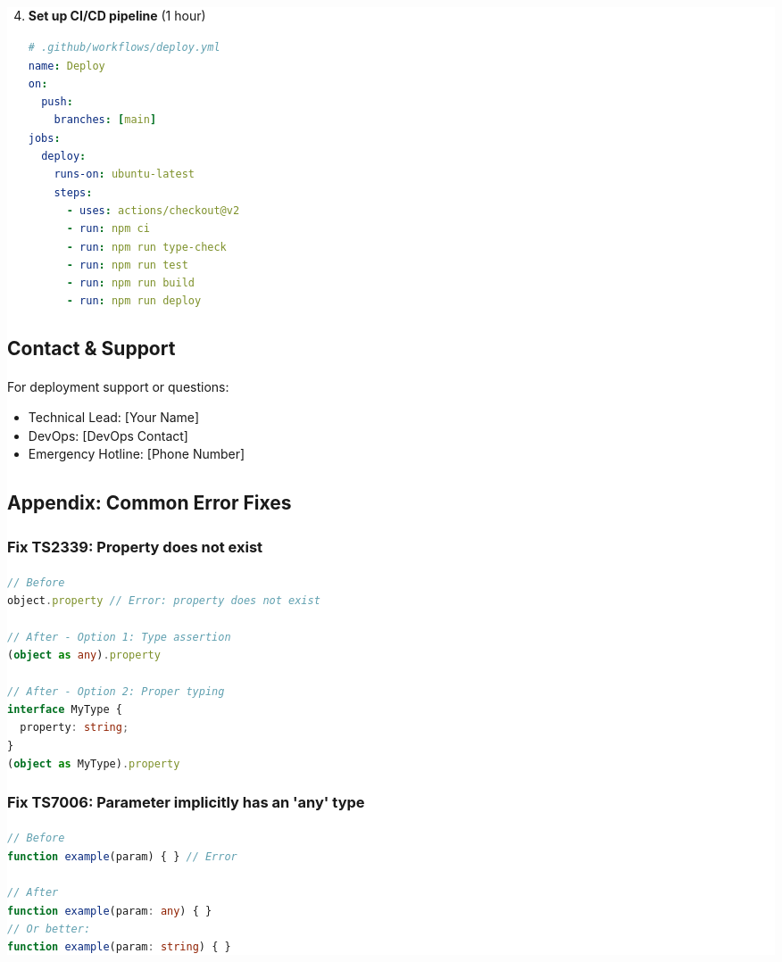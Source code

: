 4. **Set up CI/CD pipeline** (1 hour)
   ```yaml
   # .github/workflows/deploy.yml
   name: Deploy
   on:
     push:
       branches: [main]
   jobs:
     deploy:
       runs-on: ubuntu-latest
       steps:
         - uses: actions/checkout@v2
         - run: npm ci
         - run: npm run type-check
         - run: npm run test
         - run: npm run build
         - run: npm run deploy
   ```

## Contact & Support

For deployment support or questions:
- Technical Lead: [Your Name]
- DevOps: [DevOps Contact]
- Emergency Hotline: [Phone Number]

## Appendix: Common Error Fixes

### Fix TS2339: Property does not exist
```typescript
// Before
object.property // Error: property does not exist

// After - Option 1: Type assertion
(object as any).property

// After - Option 2: Proper typing
interface MyType {
  property: string;
}
(object as MyType).property
```

### Fix TS7006: Parameter implicitly has an 'any' type
```typescript
// Before
function example(param) { } // Error

// After
function example(param: any) { }
// Or better:
function example(param: string) { }
```
